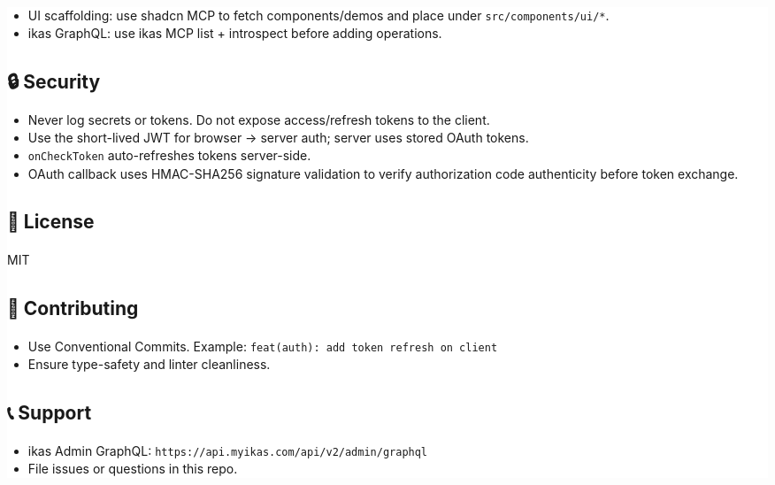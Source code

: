 - UI scaffolding: use shadcn MCP to fetch components/demos and place under `src/components/ui/*`.
- ikas GraphQL: use ikas MCP list + introspect before adding operations.

## 🔒 Security

- Never log secrets or tokens. Do not expose access/refresh tokens to the client.
- Use the short-lived JWT for browser → server auth; server uses stored OAuth tokens.
- `onCheckToken` auto-refreshes tokens server-side.
- OAuth callback uses HMAC-SHA256 signature validation to verify authorization code authenticity before token exchange.

## 📝 License

MIT

## 🤝 Contributing

- Use Conventional Commits. Example: `feat(auth): add token refresh on client`
- Ensure type-safety and linter cleanliness.

## 📞 Support

- ikas Admin GraphQL: `https://api.myikas.com/api/v2/admin/graphql`
- File issues or questions in this repo.
